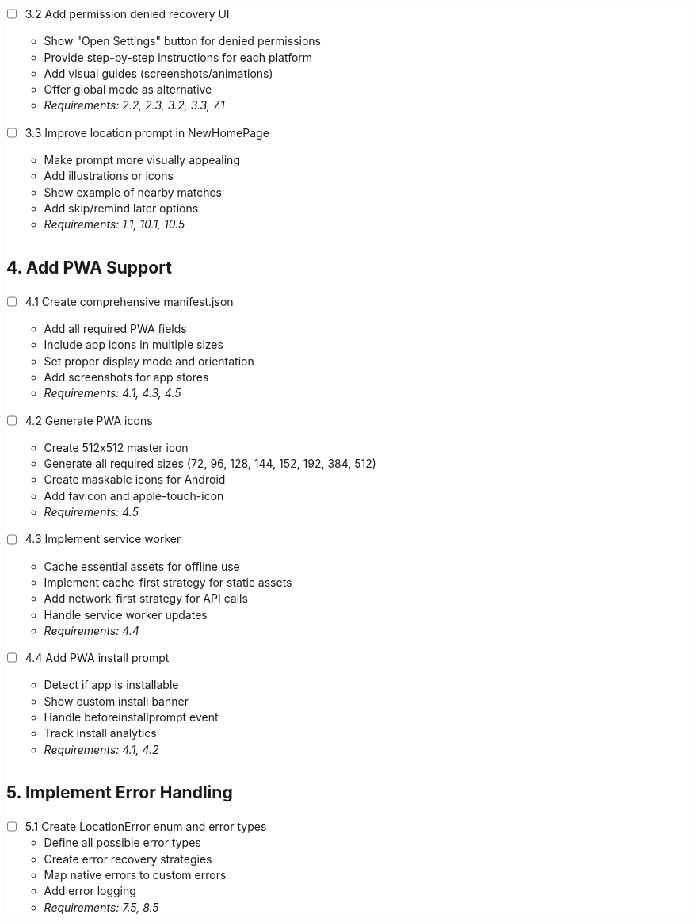 - [ ] 3.2 Add permission denied recovery UI
  - Show "Open Settings" button for denied permissions
  - Provide step-by-step instructions for each platform
  - Add visual guides (screenshots/animations)
  - Offer global mode as alternative
  - _Requirements: 2.2, 2.3, 3.2, 3.3, 7.1_

- [ ] 3.3 Improve location prompt in NewHomePage
  - Make prompt more visually appealing
  - Add illustrations or icons
  - Show example of nearby matches
  - Add skip/remind later options
  - _Requirements: 1.1, 10.1, 10.5_

## 4. Add PWA Support

- [ ] 4.1 Create comprehensive manifest.json
  - Add all required PWA fields
  - Include app icons in multiple sizes
  - Set proper display mode and orientation
  - Add screenshots for app stores
  - _Requirements: 4.1, 4.3, 4.5_

- [ ] 4.2 Generate PWA icons
  - Create 512x512 master icon
  - Generate all required sizes (72, 96, 128, 144, 152, 192, 384, 512)
  - Create maskable icons for Android
  - Add favicon and apple-touch-icon
  - _Requirements: 4.5_

- [ ] 4.3 Implement service worker
  - Cache essential assets for offline use
  - Implement cache-first strategy for static assets
  - Add network-first strategy for API calls
  - Handle service worker updates
  - _Requirements: 4.4_

- [ ] 4.4 Add PWA install prompt
  - Detect if app is installable
  - Show custom install banner
  - Handle beforeinstallprompt event
  - Track install analytics
  - _Requirements: 4.1, 4.2_

## 5. Implement Error Handling

- [ ] 5.1 Create LocationError enum and error types
  - Define all possible error types
  - Create error recovery strategies
  - Map native errors to custom errors
  - Add error logging
  - _Requirements: 7.5, 8.5_
